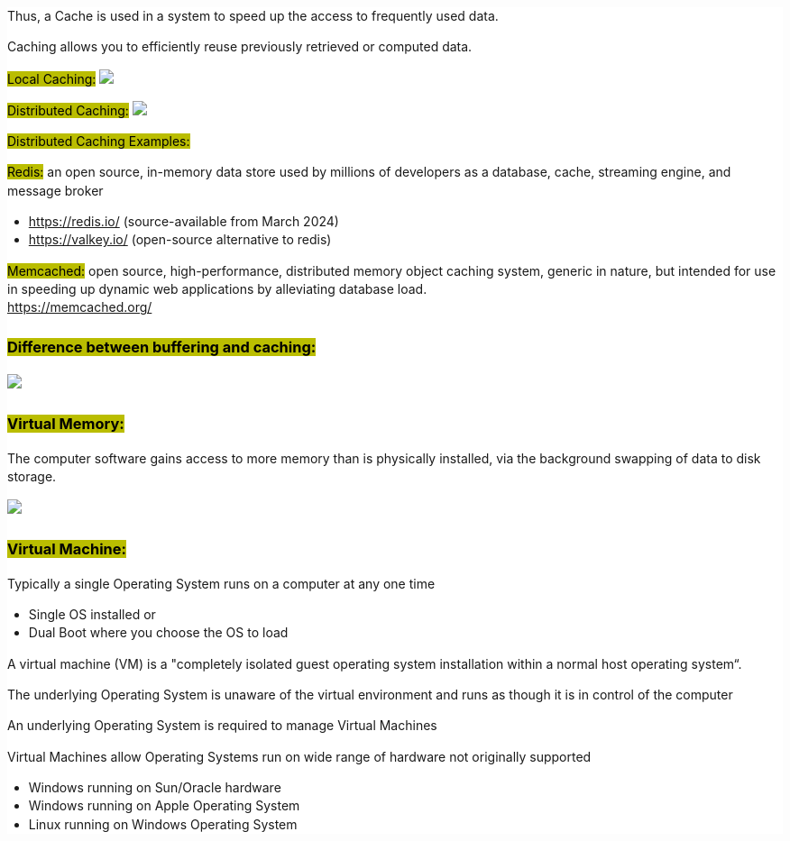 Thus, a Cache is used in a system to speed up the access to frequently used data.  

Caching allows you to efficiently reuse previously retrieved or computed data.

<mark style="background: #BABD00;">Local Caching:</mark>
![](https://i.imgur.com/lZNtf1P.png)

<mark style="background: #BABD00;">Distributed Caching:</mark>
![](https://i.imgur.com/Ps32x8y.png)

<mark style="background: #BABD00;">Distributed Caching Examples:</mark>

<mark style="background: #BABD00;">Redis:</mark> an open source, in-memory data store used by millions of developers as a database, cache, streaming engine, and message broker  
- https://redis.io/ (source-available from March 2024)  
- https://valkey.io/ (open-source alternative to redis)  

<mark style="background: #BABD00;">Memcached:</mark> open source, high-performance, distributed memory object caching system, generic in nature, but intended for use in speeding up dynamic web applications by alleviating database load.  
https://memcached.org/

### <mark style="background: #BABD00;">Difference between buffering and caching:</mark>

![](https://i.imgur.com/rc5MA7S.png)

### <mark style="background: #BABD00;">Virtual Memory:</mark>

The computer software gains access to more memory than is physically installed, via the background swapping of data to disk storage.

![](https://i.imgur.com/EaMNdYo.png)

### <mark style="background: #BABD00;">Virtual Machine:</mark>

Typically a single Operating System runs on a computer at any one time  
- Single OS installed or  
- Dual Boot where you choose the OS to load  

A virtual machine (VM) is a "completely isolated guest operating system installation within a normal host operating system“.  

The underlying Operating System is unaware of the virtual environment and runs as though it is in control of the computer  

An underlying Operating System is required to manage Virtual Machines  

Virtual Machines allow Operating Systems run on wide range of hardware not originally supported  
- Windows running on Sun/Oracle hardware  
- Windows running on Apple Operating System  
- Linux running on Windows Operating System
